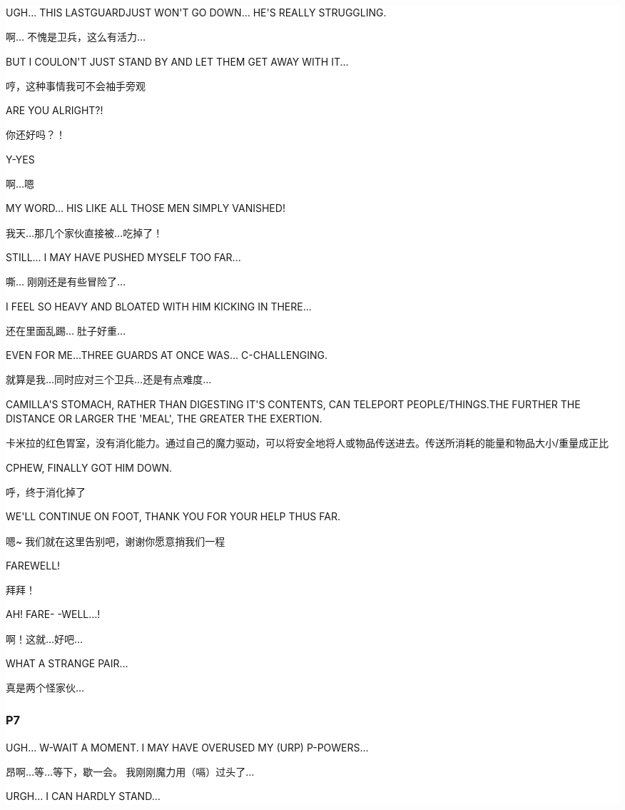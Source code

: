 UGH... THIS LASTGUARDJUST WON'T GO DOWN... HE'S REALLY STRUGGLING.

啊… 不愧是卫兵，这么有活力…

BUT I COULON'T JUST STAND BY AND LET THEM GET AWAY WITH IT...

哼，这种事情我可不会袖手旁观

ARE YOU ALRIGHT?!

你还好吗？！

Y-YES

啊…嗯

MY WORD… HIS LIKE ALL THOSE MEN SIMPLY VANISHED!

我天…那几个家伙直接被…吃掉了！

STILL... I MAY HAVE PUSHED MYSELF TOO FAR...

嘶… 刚刚还是有些冒险了…

I FEEL SO HEAVY AND BLOATED WITH HIM KICKING IN THERE...

还在里面乱踢… 肚子好重…

EVEN FOR ME...THREE GUARDS AT ONCE WAS... C-CHALLENGING.

就算是我…同时应对三个卫兵…还是有点难度…

CAMILLA'S STOMACH, RATHER THAN DIGESTING IT'S CONTENTS, CAN TELEPORT PEOPLE/THINGS.THE FURTHER THE DISTANCE OR LARGER THE 'MEAL', THE GREATER THE EXERTION.

卡米拉的红色胃室，没有消化能力。通过自己的魔力驱动，可以将安全地将人或物品传送进去。传送所消耗的能量和物品大小/重量成正比

CPHEW, FINALLY GOT HIM DOWN.

呼，终于消化掉了

WE'LL CONTINUE ON FOOT, THANK YOU FOR YOUR HELP THUS FAR.

嗯~ 我们就在这里告别吧，谢谢你愿意捎我们一程

FAREWELL!

拜拜！

AH! FARE- -WELL…!

啊！这就…好吧…

WHAT A STRANGE PAIR…

真是两个怪家伙…

### P7

UGH... W-WAIT A ΜΟΜΕΝΤ. I MAY HAVE OVERUSED MY (URP) P-POWERS...

昂啊…等…等下，歇一会。 我刚刚魔力用（嗝）过头了…

URGH... I CAN HARDLY STAND...
